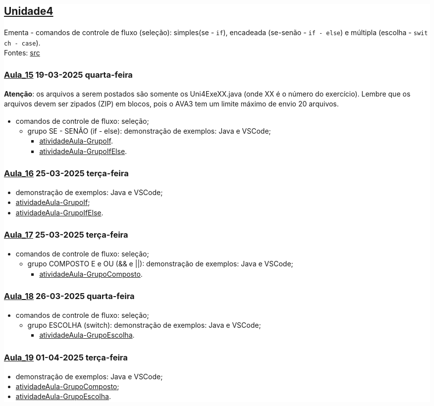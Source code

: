 ## [Unidade4](Unidade4 "Unidade4")  
  
Ementa - comandos de controle de fluxo (seleção): simples(se - `if`), encadeada (se-senão - `if - else`) e múltipla (escolha - `switch - case`).  
Fontes: [src](Unidade4/src "src")  
  
### [Aula_15](Unidade4/aulaAnotacoes.md#Aula_15 " 19-03-2025 quarta-feira ") 19-03-2025 quarta-feira
  
**Atenção**: os arquivos a serem postados são somente os Uni4ExeXX.java (onde XX é o número do exercício). Lembre que os arquivos devem ser zipados (ZIP) em blocos, pois o AVA3 tem um limite máximo de envio 20 arquivos.  
  
- comandos de controle de fluxo: seleção;  
  - grupo SE - SENÃO (if - else): demonstração de exemplos: Java e VSCode;  
    - [atividadeAula-GrupoIf](Unidade4/atividadeAula.md#grupo-se-if "atividadeAula-GrupoIf").  
    - [atividadeAula-GrupoIfElse](Unidade4/atividadeAula.md#grupo-se---senão-if---else "atividadeAula-GrupoIfElse").  
  
### [Aula_16](Unidade4/aulaAnotacoes.md#Aula_16 " 25-03-2025 terça-feira ") 25-03-2025 terça-feira
  
- demonstração de exemplos: Java e VSCode;  
- [atividadeAula-GrupoIf](Unidade4/atividadeAula.md#grupo-se-if "atividadeAula-GrupoIf");  
- [atividadeAula-GrupoIfElse](Unidade4/atividadeAula.md#grupo-se---senão-if---else "atividadeAula-GrupoIfElse").  
  
### [Aula_17](Unidade4/aulaAnotacoes.md#Aula_17 " 25-03-2025 terça-feira ") 25-03-2025 terça-feira
  
- comandos de controle de fluxo: seleção;  
  - grupo COMPOSTO E e OU (&& e ||): demonstração de exemplos: Java e VSCode;  
    - [atividadeAula-GrupoComposto](Unidade4/atividadeAula.md#grupo-composto-e-e-ou--e "atividadeAula-GrupoComposto").  
  
### [Aula_18](Unidade4/aulaAnotacoes.md#Aula_18 " 26-03-2025 quarta-feira ") 26-03-2025 quarta-feira
  
- comandos de controle de fluxo: seleção;  
  - grupo ESCOLHA (switch): demonstração de exemplos: Java e VSCode;  
    - [atividadeAula-GrupoEscolha](Unidade4/atividadeAula.md#grupo-escolha-switch "atividadeAula-GrupoEscolha").  
  
### [Aula_19](Unidade4/aulaAnotacoes.md#Aula_19 " 01-04-2025 terça-feira ") 01-04-2025 terça-feira
  
- demonstração de exemplos: Java e VSCode;  
- [atividadeAula-GrupoComposto](Unidade4/atividadeAula.md#grupo-composto-e-e-ou--e "atividadeAula-GrupoComposto");  
- [atividadeAula-GrupoEscolha](Unidade4/atividadeAula.md#grupo-escolha-switch "atividadeAula-GrupoEscolha").  
  